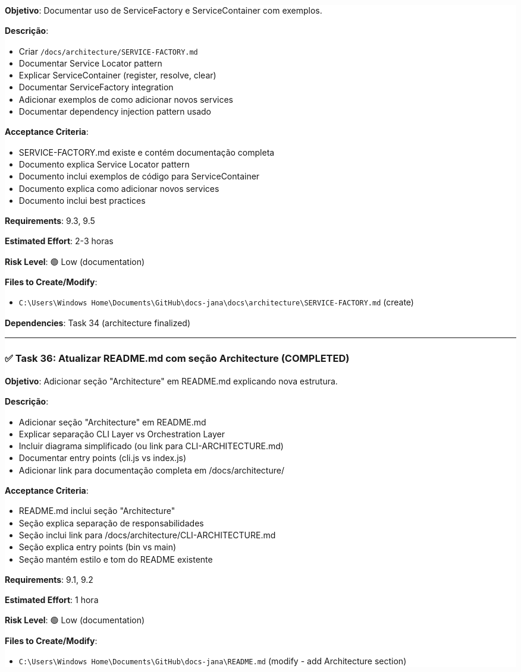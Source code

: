 **Objetivo**: Documentar uso de ServiceFactory e ServiceContainer com exemplos.

**Descrição**:
- Criar `/docs/architecture/SERVICE-FACTORY.md`
- Documentar Service Locator pattern
- Explicar ServiceContainer (register, resolve, clear)
- Documentar ServiceFactory integration
- Adicionar exemplos de como adicionar novos services
- Documentar dependency injection pattern usado

**Acceptance Criteria**:
- SERVICE-FACTORY.md existe e contém documentação completa
- Documento explica Service Locator pattern
- Documento inclui exemplos de código para ServiceContainer
- Documento explica como adicionar novos services
- Documento inclui best practices

**Requirements**: 9.3, 9.5

**Estimated Effort**: 2-3 horas

**Risk Level**: 🟢 Low (documentation)

**Files to Create/Modify**:
- `C:\Users\Windows Home\Documents\GitHub\docs-jana\docs\architecture\SERVICE-FACTORY.md` (create)

**Dependencies**: Task 34 (architecture finalized)

---

### ✅ Task 36: Atualizar README.md com seção Architecture (COMPLETED)

**Objetivo**: Adicionar seção "Architecture" em README.md explicando nova estrutura.

**Descrição**:
- Adicionar seção "Architecture" em README.md
- Explicar separação CLI Layer vs Orchestration Layer
- Incluir diagrama simplificado (ou link para CLI-ARCHITECTURE.md)
- Documentar entry points (cli.js vs index.js)
- Adicionar link para documentação completa em /docs/architecture/

**Acceptance Criteria**:
- README.md inclui seção "Architecture"
- Seção explica separação de responsabilidades
- Seção inclui link para /docs/architecture/CLI-ARCHITECTURE.md
- Seção explica entry points (bin vs main)
- Seção mantém estilo e tom do README existente

**Requirements**: 9.1, 9.2

**Estimated Effort**: 1 hora

**Risk Level**: 🟢 Low (documentation)

**Files to Create/Modify**:
- `C:\Users\Windows Home\Documents\GitHub\docs-jana\README.md` (modify - add Architecture section)
